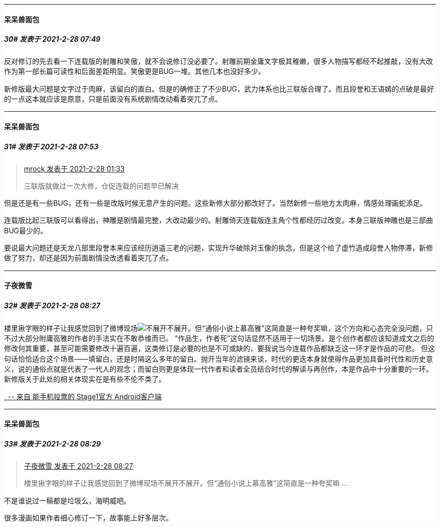 -----

####  呆呆兽面包  
##### 30#       发表于 2021-2-28 07:49


反对修订的先去看一下连载版的射雕和笑傲，就不会说修订没必要了。射雕前期金庸文字极其稚嫩，很多人物描写都经不起推敲，没有大改作为第一部长篇可读性和后面差距明显。笑傲更是BUG一堆。其他几本也没好多少。


新修版最大问题是文字过于肉麻，该留白的直白。但是的确修正了不少BUG，武力体系也比三联版合理了。而且段誉和王语嫣的点破是最好的一点这本就应该是原意，只是前面没有系统剧情改动看着突兀了点。


-----

####  呆呆兽面包  
##### 31#       发表于 2021-2-28 07:53


<blockquote><a href="httphttps://bbs.saraba1st.com/2b/forum.php?mod=redirect&amp;goto=findpost&amp;pid=50463364&amp;ptid=1990129" target="_blank">mrock 发表于 2021-2-28 01:33</a>

三联版就做过一次大修，仓促连载的问题早已解决</blockquote>
但是还是有一些BUG，还有一些是改版时候无意产生的问题。这些新修大部分都改好了。当然新修一些地方太肉麻，情感处理画蛇添足。


连载版比起三联版可以看得出，神雕是剧情最完整，大改动最少的。射雕倚天连载版连主角个性都经历过改变。本身三联版神雕也是三部曲BUG最少的。


要说最大问题还是天龙八部里段誉本来应该经历逍遥三老的问题，实现升华破除对玉像的执念，但是这个给了虚竹造成段誉人物停滞，新修做了努力，却还是因为前面剧情没改透看着突兀了点。


-----

####  子夜微雪  
##### 32#       发表于 2021-2-28 08:27


楼里揪字眼的样子让我感觉回到了微博现场<img src="https://static.saraba1st.com/image/smiley/face2017/068.png" referrerpolicy="no-referrer">不展开不展开。但“通俗小说上慕高雅”这简直是一种夸奖嘛，这个方向和心态完全没问题，只不过大部分附庸高雅的作者的手法实在不敢恭维而已。
“作品生，作者死”这句话显然不适用于一切场景。是个创作者都应该知道成文之后的修改何其重要，甚至可能需要修改十遍百遍，这类修订是必要的也是不可或缺的，要我说当今连载作品都缺乏这一环才是作品的可悲。
但这句话恰恰适合这个场景——填留白，还是时隔这么多年的留白。抛开当年的滤镜来谈，时代的更迭本身就使得作品更加具备时代性和历史意义，说的通俗点就是代表了一代人的观念；而留白则更是体现一代作者和读者全员结合时代的解读与再创作，本是作品中十分重要的一环。新修版关于此处的相关体现实在是有些不伦不类了。

[  -- 来自 能手机投票的 Stage1官方 Android客户端](https://www.coolapk.com/apk/140634)


-----

####  呆呆兽面包  
##### 33#       发表于 2021-2-28 08:29


<blockquote><a href="httphttps://bbs.saraba1st.com/2b/forum.php?mod=redirect&amp;goto=findpost&amp;pid=50463984&amp;ptid=1990129" target="_blank">子夜微雪 发表于 2021-2-28 08:27</a>

楼里揪字眼的样子让我感觉回到了微博现场不展开不展开。但“通俗小说上慕高雅”这简直是一种夸奖嘛 ...</blockquote>
不是谁说过一稿都是垃圾么，海明威吧。


很多漫画如果作者细心修订一下，故事能上好多层次。

